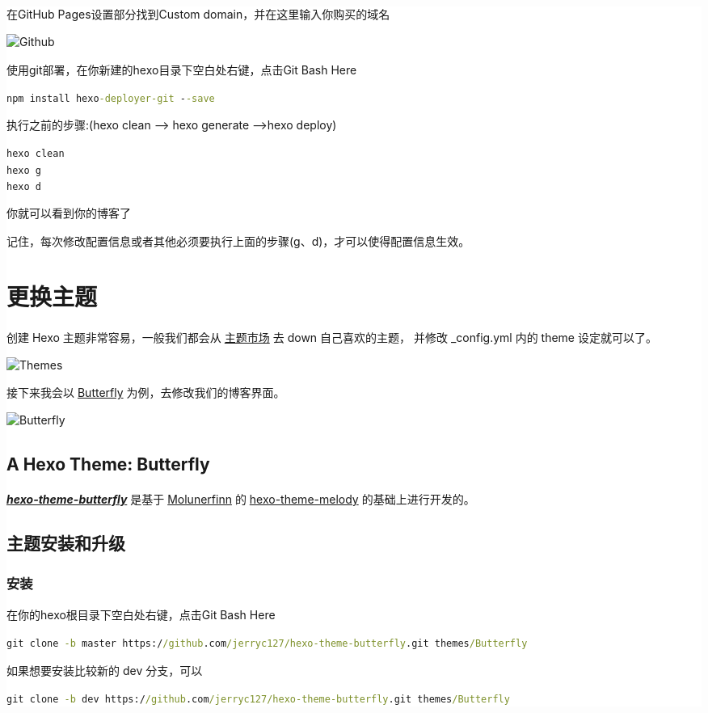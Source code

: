 在GitHub Pages设置部分找到Custom domain，并在这里输入你购买的域名

![Github](SetGitHubStep2.png)

使用git部署，在你新建的hexo目录下空白处右键，点击Git Bash Here

```cmd
npm install hexo-deployer-git --save
```

执行之前的步骤:(hexo clean –> hexo generate –>hexo deploy)
```cmd
hexo clean
hexo g
hexo d
```

你就可以看到你的博客了

记住，每次修改配置信息或者其他必须要执行上面的步骤(g、d)，才可以使得配置信息生效。


# 更换主题

创建 Hexo 主题非常容易，一般我们都会从 [主题市场](https://hexo.io/themes/)  去 down 自己喜欢的主题， 并修改 _config.yml 内的 theme 设定就可以了。

![Themes](Themes1.png)


接下来我会以 [Butterfly](https://github.com/jerryc127/hexo-theme-butterfly) 为例，去修改我们的博客界面。

![Butterfly](hexo-theme-butterfly-doc-cover.jpg)

## A Hexo Theme: Butterfly

***[hexo-theme-butterfly](https://github.com/jerryc127/hexo-theme-butterfly)*** 是基于 [Molunerfinn](https://github.com/Molunerfinn) 的 [hexo-theme-melody](https://github.com/Molunerfinn/hexo-theme-melody) 的基础上进行开发的。


## 主题安装和升级

### 安装

在你的hexo根目录下空白处右键，点击Git Bash Here

```cmd
git clone -b master https://github.com/jerryc127/hexo-theme-butterfly.git themes/Butterfly
```

如果想要安装比较新的 dev 分支，可以

```cmd
git clone -b dev https://github.com/jerryc127/hexo-theme-butterfly.git themes/Butterfly
```
